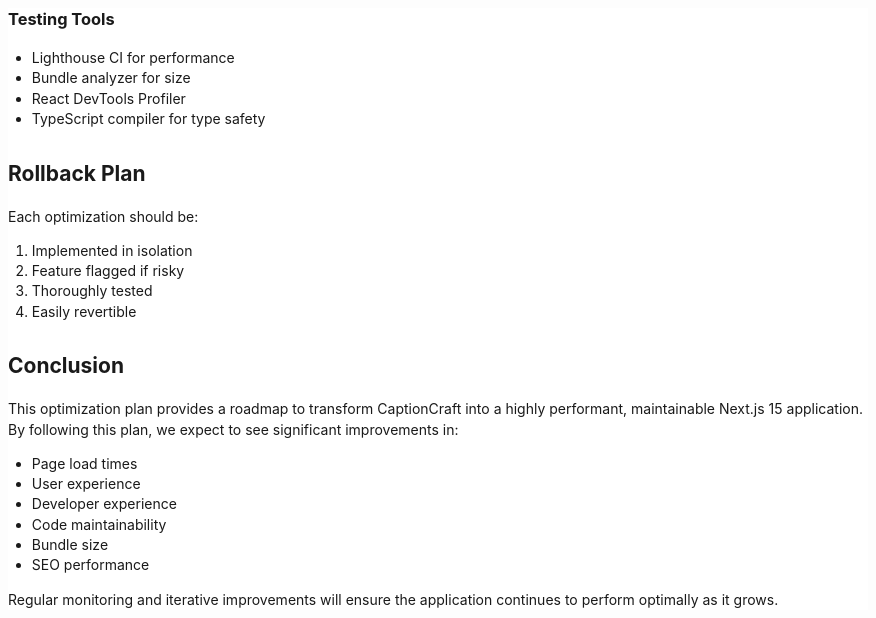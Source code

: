 ### Testing Tools
- Lighthouse CI for performance
- Bundle analyzer for size
- React DevTools Profiler
- TypeScript compiler for type safety

## Rollback Plan

Each optimization should be:
1. Implemented in isolation
2. Feature flagged if risky
3. Thoroughly tested
4. Easily revertible

## Conclusion

This optimization plan provides a roadmap to transform CaptionCraft into a highly performant, maintainable Next.js 15 application. By following this plan, we expect to see significant improvements in:

- Page load times
- User experience
- Developer experience
- Code maintainability
- Bundle size
- SEO performance

Regular monitoring and iterative improvements will ensure the application continues to perform optimally as it grows.